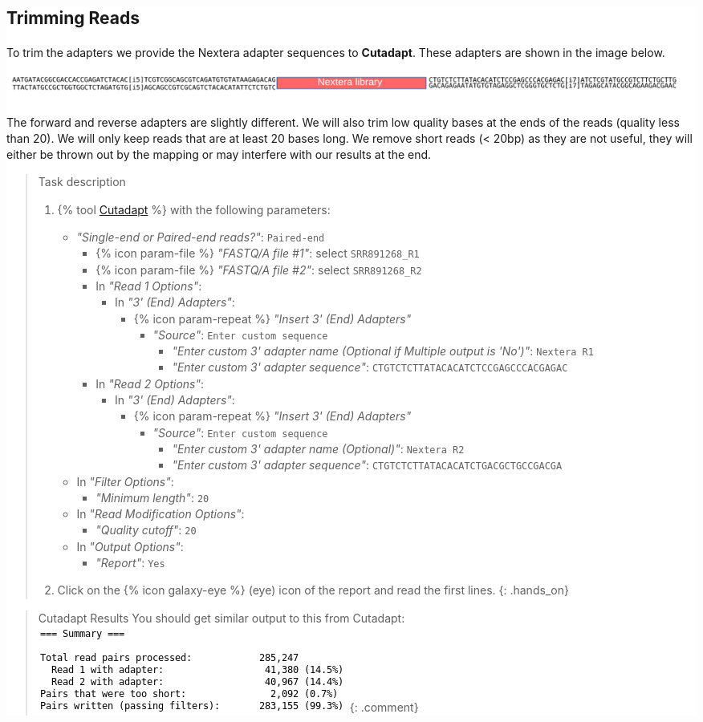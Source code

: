 ## Trimming Reads

To trim the adapters we provide the Nextera adapter sequences to **Cutadapt**. These adapters are shown in the image below.

![Nextera library with the sequence of adapters](../../images/atac-seq/nexteraLibraryPicture.svg.png "Nextera library with the sequence of adapters")

The forward and reverse adapters are slightly different. We will also trim low quality bases at the ends of the reads (quality less than 20). We will only keep reads that are at least 20 bases long. We remove short reads (< 20bp) as they are not useful, they will either be thrown out by the mapping or may interfere with our results at the end.


> <hands-on-title>Task description</hands-on-title>
>
> 1. {% tool [Cutadapt](toolshed.g2.bx.psu.edu/repos/lparsons/cutadapt/cutadapt/1.16.5) %} with the following parameters:
>    - *"Single-end or Paired-end reads?"*: `Paired-end`
>        - {% icon param-file %} *"FASTQ/A file #1"*: select `SRR891268_R1`
>        - {% icon param-file %} *"FASTQ/A file #2"*: select `SRR891268_R2`
>        - In *"Read 1 Options"*:
>            - In *"3' (End) Adapters"*:
>                - {% icon param-repeat %} *"Insert 3' (End) Adapters"*
>                    - *"Source"*: `Enter custom sequence`
>                        - *"Enter custom 3' adapter name (Optional if Multiple output is 'No')"*: `Nextera R1`
>                        - *"Enter custom 3' adapter sequence"*: `CTGTCTCTTATACACATCTCCGAGCCCACGAGAC`
>        - In *"Read 2 Options"*:
>            - In *"3' (End) Adapters"*:
>                - {% icon param-repeat %} *"Insert 3' (End) Adapters"*
>                    - *"Source"*: `Enter custom sequence`
>                        - *"Enter custom 3' adapter name (Optional)"*: `Nextera R2`
>                        - *"Enter custom 3' adapter sequence"*: `CTGTCTCTTATACACATCTGACGCTGCCGACGA`
>    - In *"Filter Options"*:
>        - *"Minimum length"*: `20`
>    - In *"Read Modification Options"*:
>        - *"Quality cutoff"*: `20`
>    - In *"Output Options"*:
>        - *"Report"*: `Yes`
>
> 2. Click on the {% icon galaxy-eye %} (eye) icon of the report and read the first lines.
{: .hands_on}

> <comment-title>Cutadapt Results</comment-title>
> You should get similar output to this from Cutadapt:
> ![Summary of cutadapt](../../images/atac-seq/Screenshot_cutadaptSummary.png "Summary of cutadapt")
{: .comment}
